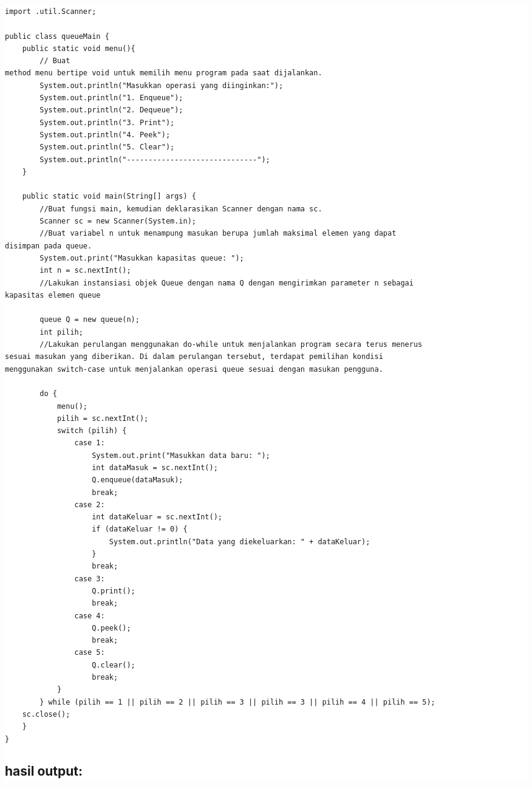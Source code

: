 ```
import .util.Scanner;

public class queueMain {
    public static void menu(){
        // Buat 
method menu bertipe void untuk memilih menu program pada saat dijalankan.
        System.out.println("Masukkan operasi yang diinginkan:");
        System.out.println("1. Enqueue");
        System.out.println("2. Dequeue");
        System.out.println("3. Print");
        System.out.println("4. Peek");
        System.out.println("5. Clear");
        System.out.println("------------------------------");
    }

    public static void main(String[] args) {
        //Buat fungsi main, kemudian deklarasikan Scanner dengan nama sc.
        Scanner sc = new Scanner(System.in);
        //Buat variabel n untuk menampung masukan berupa jumlah maksimal elemen yang dapat 
disimpan pada queue.
        System.out.print("Masukkan kapasitas queue: ");
        int n = sc.nextInt();
        //Lakukan instansiasi objek Queue dengan nama Q dengan mengirimkan parameter n sebagai 
kapasitas elemen queue

        queue Q = new queue(n);
        int pilih;
        //Lakukan perulangan menggunakan do-while untuk menjalankan program secara terus menerus 
sesuai masukan yang diberikan. Di dalam perulangan tersebut, terdapat pemilihan kondisi 
menggunakan switch-case untuk menjalankan operasi queue sesuai dengan masukan pengguna.

        do {
            menu();
            pilih = sc.nextInt();
            switch (pilih) {
                case 1:
                    System.out.print("Masukkan data baru: ");
                    int dataMasuk = sc.nextInt();
                    Q.enqueue(dataMasuk);
                    break;
                case 2:
                    int dataKeluar = sc.nextInt();
                    if (dataKeluar != 0) {
                        System.out.println("Data yang diekeluarkan: " + dataKeluar);
                    }
                    break;
                case 3:
                    Q.print();
                    break;
                case 4:
                    Q.peek();
                    break;
                case 5:
                    Q.clear();
                    break;
            }
        } while (pilih == 1 || pilih == 2 || pilih == 3 || pilih == 3 || pilih == 4 || pilih == 5);
    sc.close();
    }
}
```
## hasil output: